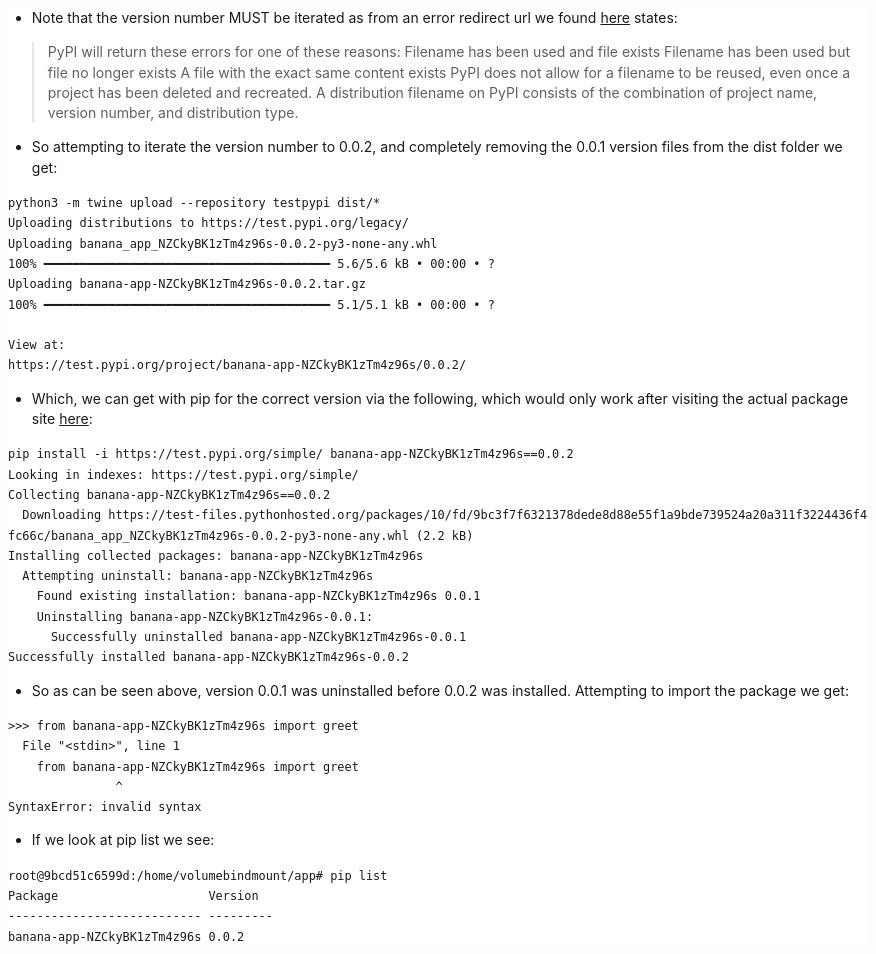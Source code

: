 * Note that the version number MUST be iterated as from an error redirect url we found [here](https://test.pypi.org/help/#file-name-reuse) states:

> PyPI will return these errors for one of these reasons: Filename has been used and file exists Filename has been used but file no longer exists A file with the exact same content exists PyPI does not allow for a filename to be reused, even once a project has been deleted and recreated. A distribution filename on PyPI consists of the combination of project name, version number, and distribution type.

* So attempting to iterate the version number to 0.0.2, and completely removing the 0.0.1 version files from the dist folder we get:

```
python3 -m twine upload --repository testpypi dist/*
Uploading distributions to https://test.pypi.org/legacy/
Uploading banana_app_NZCkyBK1zTm4z96s-0.0.2-py3-none-any.whl
100% ━━━━━━━━━━━━━━━━━━━━━━━━━━━━━━━━━━━━━━━━ 5.6/5.6 kB • 00:00 • ?
Uploading banana-app-NZCkyBK1zTm4z96s-0.0.2.tar.gz
100% ━━━━━━━━━━━━━━━━━━━━━━━━━━━━━━━━━━━━━━━━ 5.1/5.1 kB • 00:00 • ?

View at:
https://test.pypi.org/project/banana-app-NZCkyBK1zTm4z96s/0.0.2/
```

* Which, we can get with pip for the correct version via the following, which would only work after visiting the actual package site [here](https://test.pypi.org/project/banana-app-NZCkyBK1zTm4z96s/0.0.2/):

```
pip install -i https://test.pypi.org/simple/ banana-app-NZCkyBK1zTm4z96s==0.0.2
Looking in indexes: https://test.pypi.org/simple/
Collecting banana-app-NZCkyBK1zTm4z96s==0.0.2
  Downloading https://test-files.pythonhosted.org/packages/10/fd/9bc3f7f6321378dede8d88e55f1a9bde739524a20a311f3224436f4fc66c/banana_app_NZCkyBK1zTm4z96s-0.0.2-py3-none-any.whl (2.2 kB)
Installing collected packages: banana-app-NZCkyBK1zTm4z96s
  Attempting uninstall: banana-app-NZCkyBK1zTm4z96s
    Found existing installation: banana-app-NZCkyBK1zTm4z96s 0.0.1
    Uninstalling banana-app-NZCkyBK1zTm4z96s-0.0.1:
      Successfully uninstalled banana-app-NZCkyBK1zTm4z96s-0.0.1
Successfully installed banana-app-NZCkyBK1zTm4z96s-0.0.2
```
* So as can be seen above, version 0.0.1 was uninstalled before 0.0.2 was installed.  Attempting to import the package we get:

```
>>> from banana-app-NZCkyBK1zTm4z96s import greet
  File "<stdin>", line 1
    from banana-app-NZCkyBK1zTm4z96s import greet
               ^
SyntaxError: invalid syntax
```
* If we look at pip list we see:

```
root@9bcd51c6599d:/home/volumebindmount/app# pip list
Package                     Version
--------------------------- ---------
banana-app-NZCkyBK1zTm4z96s 0.0.2
```
